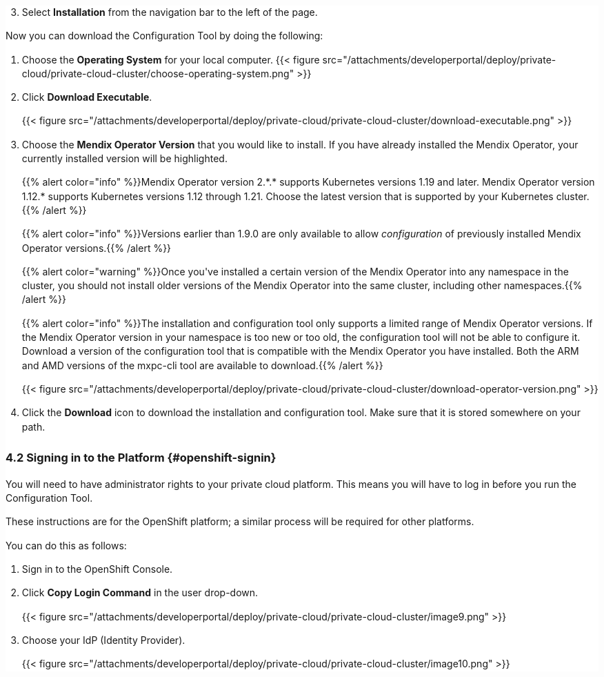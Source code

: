 3. Select **Installation** from the navigation bar to the left of the page.

Now you can download the Configuration Tool by doing the following:

1. Choose the **Operating System** for your local computer.
    {{< figure src="/attachments/developerportal/deploy/private-cloud/private-cloud-cluster/choose-operating-system.png" >}}

2. Click **Download Executable**.

    {{< figure src="/attachments/developerportal/deploy/private-cloud/private-cloud-cluster/download-executable.png" >}}

3. Choose the **Mendix Operator Version** that you would like to install. If you have already installed the Mendix Operator, your currently installed version will be highlighted.

    {{% alert color="info" %}}Mendix Operator version 2.\*.\* supports Kubernetes versions 1.19 and later. Mendix Operator version 1.12.\* supports Kubernetes versions 1.12 through 1.21. Choose the latest version that is supported by your Kubernetes cluster.{{% /alert %}}

    {{% alert color="info" %}}Versions earlier than 1.9.0 are only available to allow *configuration* of previously installed Mendix Operator versions.{{% /alert %}}

    {{% alert color="warning" %}}Once you've installed a certain version of the Mendix Operator into any namespace in the cluster, you should not install older versions of the Mendix Operator into the same cluster, including other namespaces.{{% /alert %}}

    {{% alert color="info" %}}The installation and configuration tool only supports a limited range of Mendix Operator versions. If the Mendix Operator version in your namespace is too new or too old, the configuration tool will not be able to configure it. Download a version of the configuration tool that is compatible with the Mendix Operator you have installed. Both the ARM and AMD versions of the mxpc-cli tool are available to download.{{% /alert %}}

    {{< figure src="/attachments/developerportal/deploy/private-cloud/private-cloud-cluster/download-operator-version.png" >}}

4. Click the **Download** icon to download the installation and configuration tool. Make sure that it is stored somewhere on your path.

### 4.2 Signing in to the Platform {#openshift-signin}

You will need to have administrator rights to your private cloud platform. This means you will have to log in before you run the Configuration Tool.

These instructions are for the OpenShift platform; a similar process will be required for other platforms.

You can do this as follows:

1. Sign in to the OpenShift Console.

2. Click **Copy Login Command** in the user drop-down.
   
    {{< figure src="/attachments/developerportal/deploy/private-cloud/private-cloud-cluster/image9.png" >}}

3. Choose your IdP (Identity Provider).
   
    {{< figure src="/attachments/developerportal/deploy/private-cloud/private-cloud-cluster/image10.png" >}}
